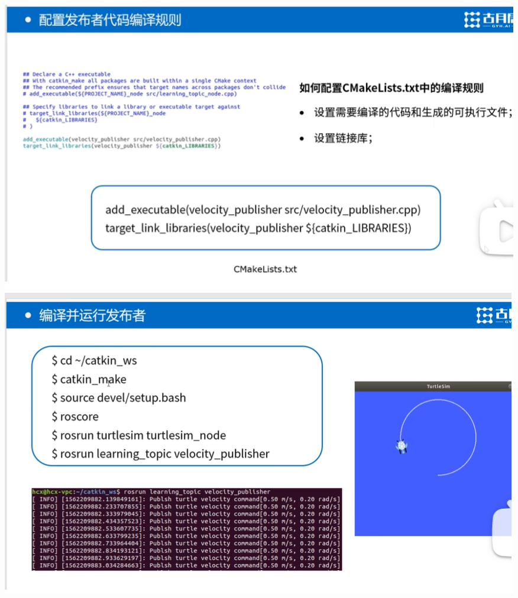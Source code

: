 

![image-20230603161033966](图片库\image-20230603161033966.png)



![image-20230603161109564](图片库\image-20230603161109564.png)
